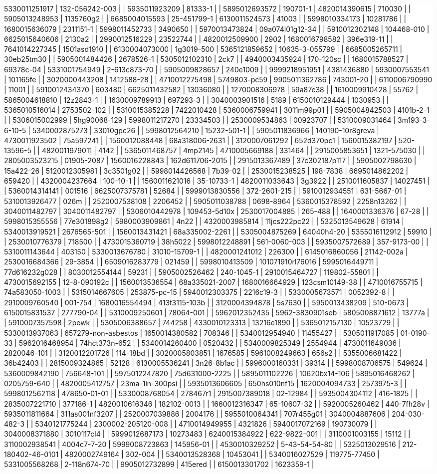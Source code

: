 5330011251917 | 132-056242-003 |  | 5935011923209 | 81333-1 |  | 5895012693572 | 190701-1 | 
4820014390615 | 710030 |  | 5905013248953 | 1135760g2 |  | 6685004015593 | 25-451799-1 | 
6130011524573 | 41003 |  | 5998010334173 | 10281786 |  | 1680015636079 | 2311151-1 | 
5998011452733 | 3490650 |  | 5970013473824 | 09a074l01g12-34 |  | 5910012302148 | 104468-010 | 
6625015640606 | 2130a2 |  | 2990012516229 | 23522744 |  | 4820012509900 | 2902 | 
1680016798582 | 396e319-11 |  | 7641014227345 | 1501asd1910 |  | 6130004073000 | 1g3019-500 | 
5365121859652 | 10635-3-055799 |  | 6685005265711 | 30eb25tm30 |  | 5905001484426 | 2678526-1 | 
5305012102310 | 2ck7 |  | 4940003435924 | 170-120sc |  | 1680015788527 | 69378c-04 | 
5331001754949 | 2-613c873-70 |  | 5905009828657 | 240e1009 |  | 9999218951951 | 4381436880 | 
5930007553541 | 101165fe |  | 3020000443208 | 1412588-28 |  | 4710012275498 | 5749803-pc59 | 
9905011362786 | 743001-20 |  | 6110006790990 | 11001 |  | 5910012434370 | 603480 | 
6625011432582 | 13036080 |  | 1270008306978 | 59a87c38 |  | 1610009910428 | 55762 | 
5865004618810 | 12z2843-1 |  | 1630009789913 | 697293-3 |  | 3040003901516 | 5189 | 
6150010129444 | 1030953 |  | 5365010516014 | 2753502-102 |  | 5310015385228 | 7422010428 | 
5360006759941 | 3011m99p01 |  | 5905004842503 | 4101b-2-1 |  | 5306015002999 | 5hg90068-129 | 
5998011217270 | 23334503 |  | 2530009534863 | 00923707 |  | 5310009031464 | 3m193-3-6-10-5 | 
5340002875273 | 33010gpc26 |  | 5998012564210 | 15232-501-1 |  | 5905011836966 | 140190-10r8greva | 
4730011923502 | 75a597241 |  | 1560012088448 | 68a318006-2631 |  | 3120007061292 | 652d370pc1 | 
1560015382197 | 520-13596-5 |  | 4820011979011 | 4142 |  | 5365011468757 | 4mp2145 | 
4710005669188 | 331464 |  | 2915005853651 | 1321-575030 |  | 2805003523215 | 01905-2087 | 
1560016228843 | 162d611706-2015 |  | 2915013367489 | 37c302187p117 |  | 5905002798630 | 15a422-26 | 
5120012305981 | 3c3501g02 |  | 5998014426568 | 7b39-02 |  | 2530015238525 | 198-7838 | 
6695014862202 | 659420 |  | 4320004237664 | 100-10-1 |  | 1560011621016 | 35-10733-1 | 
4820011033643 | 3g3922 |  | 2510011605837 | 14027451 |  | 5360014314141 | 001516 | 
6625007375781 | 52684 |  | 5999013830556 | 372-2601-215 |  | 5910012934551 | 631-5667-01 | 
5310013926477 | 026m |  | 2520007538108 | 2206452 |  | 5905011038788 | 0698-8964 | 
5360015378592 | 2258n13262 |  | 3040011482797 | 3040011482797 |  | 5306010442978 | 109453-5d10x | 
2530017004885 | 265-488 |  | 1640001336376 | 67-28 |  | 5998015355556 | 77e301898g2 | 
5980003909861 | 4n22 |  | 4320003985814 | 11jcs222pc22 |  | 5325013549628 | 61914 | 
5340013919521 | 2676565-501 |  | 1560013431421 | 68a335002-2261 |  | 5305004875269 | 64040h4-20 | 
5355016112912 | 59910 |  | 2530010776379 | 718500 |  | 4730015360719 | 38h5022 | 
5998012248891 | 561-0060-003 |  | 5935007572689 | 357-9173-00 |  | 5310011143644 | 403150 | 
5330013676780 | 31010-15709-1 |  | 4820001241012 | 226300 |  | 6145016860056 | 21142-002a | 
2530016684366 | 29-3854 |  | 6509016283779 | 021459 |  | 5998010413509 | 101071910rl76016 | 
5995016449711 | 77d616232g028 |  | 8030012554144 | 59231 |  | 5905002526462 | 240-1045-1 | 
2910015464727 | 119802-55801 |  | 4730015692155 | 12-8-090192c |  | 1560013536554 | 68a335021-2007 | 
1680016664929 | 123csm10149-38 |  | 4710016755715 | 74a583050-1003 |  | 5315014667605 | 253875-pc-15 | 
5940012303375 | 2216c19-3 |  | 5330005673571 | 0052392-8 |  | 2910009760540 | 001-754 | 
1680016554494 | 413t3115-103b |  | 3120004394878 | 5s7630 |  | 5950013438209 | 510-0673 | 
6150015831537 | 277790-04 |  | 5310009250601 | 78064-001 |  | 5962012352435 | 5962-3830901seb | 
5805008871612 | 13777a |  | 5910007357598 | 2pewk |  | 5305006388657 | 744258 | 
4330010123313 | 13216e1890 |  | 5365012157130 | 10523729 |  | 5330013937063 | 657279-non-asbestos | 
1650014380582 | 708346 |  | 5340012954940 | 11455427 |  | 5305011917085 | 01-0190-33 | 
5962016468954 | 74hct373n-652 |  | 5340014260400 | 0520432 |  | 5340009825349 | 2554944 | 
4730011649036 | 2820046-101 |  | 3120012201726 | 114-18bd |  | 3020005803851 | 1676585 | 
5961008249663 | 656s2 |  | 5355006681422 | 36b42403 |  | 2815009324865 | 52128 | 
6130005536241 | 3n26-8b1ac |  | 5996000160331 | 39314 |  | 5998008706575 | 549624 | 
5360009842190 | 756648-101 |  | 5975012247820 | 75d631000-2225 |  | 5895011102226 | 10620bx14-106 | 
5895016468262 | 0205759-640 |  | 4820005412757 | 23ma-1in-300psi |  | 5935013606605 | 650hs010nf15 | 
1620004094733 | 2573975-3 |  | 5998012562118 | 478650-01-01 |  | 5330008768054 | 278467r1 | 
2915007389018 | 02-12984 |  | 5935004304112 | 416-1825 |  | 2835007221710 | 377186-1 | 
4820010616346 | 182102-0013 |  | 1660012316347 | 65-10607-32 |  | 5920005260462 | 440-7fh28v | 
5935011811664 | 311as001nf3207 |  | 2520007039886 | 2004176 |  | 5955010064341 | 707r455g01 | 
3040004887606 | 204-030-482-3 |  | 5340121775244 | 2300002-205120-008 |  | 4710014949955 | 4321826 | 
5940017072169 | 190730079 |  | 3040008371880 | 3010117cl4 |  | 5999012687173 | 10273483 | 
6240015384922 | 622-9822-001 |  | 3110001003155 | 15112 |  | 3110002938541 | 4004c7-7-20 | 
5999008723863 | 145956-01 |  | 4530010329252 | 5-43-54-54-80 |  | 5325013029516 | 212-180402-46-0101 | 
4820002749164 | 302-004 |  | 5340013528368 | 10453041 |  | 5340016027529 | 119775-77450 | 
5331005568268 | 2-118n674-70 |  | 9905012732899 | 415ered |  | 6150013301702 | 1623359-1 | 